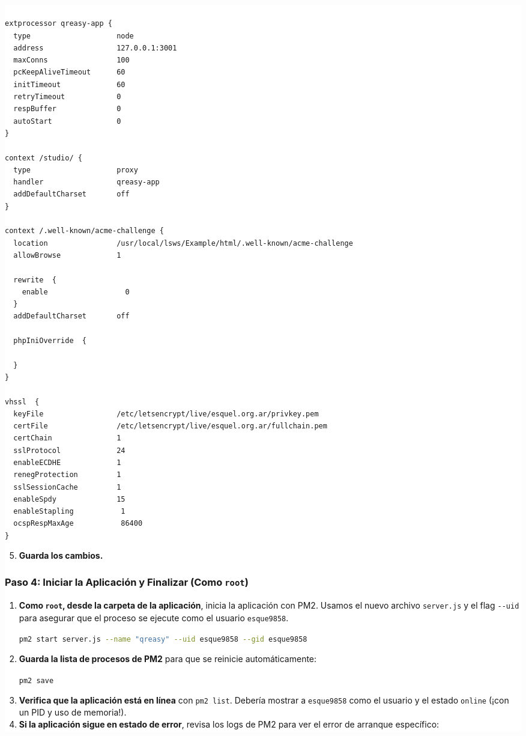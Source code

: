    ```
   
   extprocessor qreasy-app {
     type                    node
     address                 127.0.0.1:3001
     maxConns                100
     pcKeepAliveTimeout      60
     initTimeout             60
     retryTimeout            0
     respBuffer              0
     autoStart               0
   }
   
   context /studio/ {
     type                    proxy
     handler                 qreasy-app
     addDefaultCharset       off
   }
   
   context /.well-known/acme-challenge {
     location                /usr/local/lsws/Example/html/.well-known/acme-challenge
     allowBrowse             1
   
     rewrite  {
       enable                  0
     }
     addDefaultCharset       off
   
     phpIniOverride  {
   
     }
   }
   
   vhssl  {
     keyFile                 /etc/letsencrypt/live/esquel.org.ar/privkey.pem
     certFile                /etc/letsencrypt/live/esquel.org.ar/fullchain.pem
     certChain               1
     sslProtocol             24
     enableECDHE             1
     renegProtection         1
     sslSessionCache         1
     enableSpdy              15
     enableStapling           1
     ocspRespMaxAge           86400
   }
   ```
5.  **Guarda los cambios.**

### Paso 4: Iniciar la Aplicación y Finalizar (Como `root`)

1.  **Como `root`, desde la carpeta de la aplicación**, inicia la aplicación con PM2. Usamos el nuevo archivo `server.js` y el flag `--uid` para asegurar que el proceso se ejecute como el usuario `esque9858`.
    ```bash
    pm2 start server.js --name "qreasy" --uid esque9858 --gid esque9858
    ```
2.  **Guarda la lista de procesos de PM2** para que se reinicie automáticamente:
    ```bash
    pm2 save
    ```
3.  **Verifica que la aplicación está en línea** con `pm2 list`. Debería mostrar a `esque9858` como el usuario y el estado `online` (¡con un PID y uso de memoria!).
4.  **Si la aplicación sigue en estado de error**, revisa los logs de PM2 para ver el error de arranque específico: